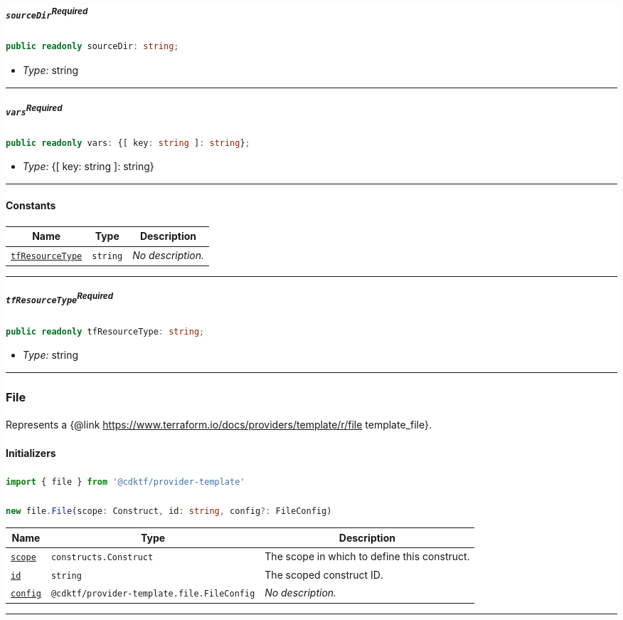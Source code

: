 ##### `sourceDir`<sup>Required</sup> <a name="sourceDir" id="@cdktf/provider-template.dir.Dir.property.sourceDir"></a>

```typescript
public readonly sourceDir: string;
```

- *Type:* string

---

##### `vars`<sup>Required</sup> <a name="vars" id="@cdktf/provider-template.dir.Dir.property.vars"></a>

```typescript
public readonly vars: {[ key: string ]: string};
```

- *Type:* {[ key: string ]: string}

---

#### Constants <a name="Constants" id="Constants"></a>

| **Name** | **Type** | **Description** |
| --- | --- | --- |
| <code><a href="#@cdktf/provider-template.dir.Dir.property.tfResourceType">tfResourceType</a></code> | <code>string</code> | *No description.* |

---

##### `tfResourceType`<sup>Required</sup> <a name="tfResourceType" id="@cdktf/provider-template.dir.Dir.property.tfResourceType"></a>

```typescript
public readonly tfResourceType: string;
```

- *Type:* string

---

### File <a name="File" id="@cdktf/provider-template.file.File"></a>

Represents a {@link https://www.terraform.io/docs/providers/template/r/file template_file}.

#### Initializers <a name="Initializers" id="@cdktf/provider-template.file.File.Initializer"></a>

```typescript
import { file } from '@cdktf/provider-template'

new file.File(scope: Construct, id: string, config?: FileConfig)
```

| **Name** | **Type** | **Description** |
| --- | --- | --- |
| <code><a href="#@cdktf/provider-template.file.File.Initializer.parameter.scope">scope</a></code> | <code>constructs.Construct</code> | The scope in which to define this construct. |
| <code><a href="#@cdktf/provider-template.file.File.Initializer.parameter.id">id</a></code> | <code>string</code> | The scoped construct ID. |
| <code><a href="#@cdktf/provider-template.file.File.Initializer.parameter.config">config</a></code> | <code>@cdktf/provider-template.file.FileConfig</code> | *No description.* |

---